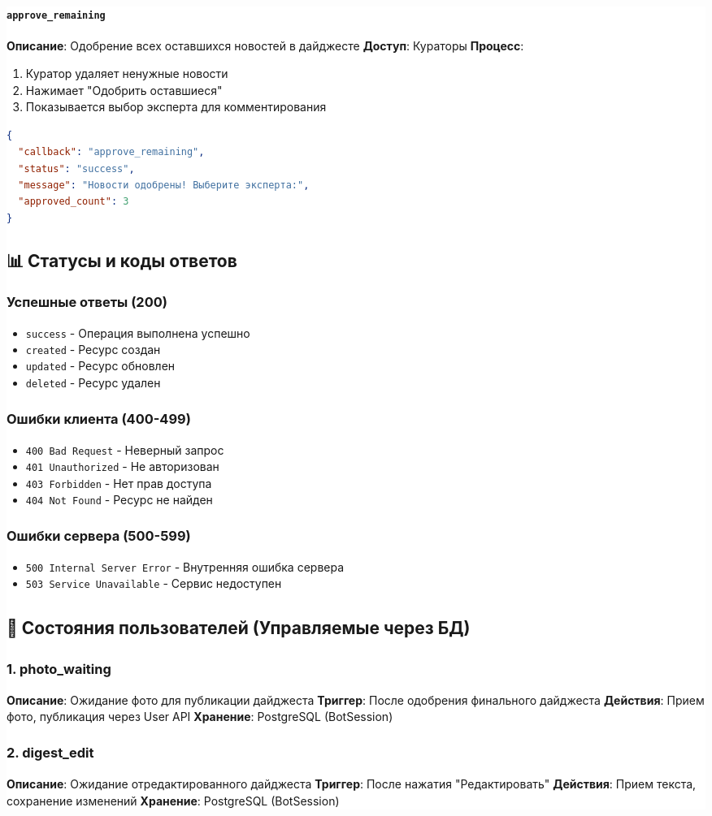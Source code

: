 #### `approve_remaining`
**Описание**: Одобрение всех оставшихся новостей в дайджесте
**Доступ**: Кураторы
**Процесс**:
1. Куратор удаляет ненужные новости
2. Нажимает "Одобрить оставшиеся"
3. Показывается выбор эксперта для комментирования

```json
{
  "callback": "approve_remaining",
  "status": "success",
  "message": "Новости одобрены! Выберите эксперта:",
  "approved_count": 3
}
```

## 📊 Статусы и коды ответов

### Успешные ответы (200)
- `success` - Операция выполнена успешно
- `created` - Ресурс создан
- `updated` - Ресурс обновлен
- `deleted` - Ресурс удален

### Ошибки клиента (400-499)
- `400 Bad Request` - Неверный запрос
- `401 Unauthorized` - Не авторизован
- `403 Forbidden` - Нет прав доступа
- `404 Not Found` - Ресурс не найден

### Ошибки сервера (500-599)
- `500 Internal Server Error` - Внутренняя ошибка сервера
- `503 Service Unavailable` - Сервис недоступен

## 🔄 Состояния пользователей (Управляемые через БД)

### 1. **photo_waiting**
**Описание**: Ожидание фото для публикации дайджеста
**Триггер**: После одобрения финального дайджеста
**Действия**: Прием фото, публикация через User API
**Хранение**: PostgreSQL (BotSession)

### 2. **digest_edit**
**Описание**: Ожидание отредактированного дайджеста
**Триггер**: После нажатия "Редактировать"
**Действия**: Прием текста, сохранение изменений
**Хранение**: PostgreSQL (BotSession)

